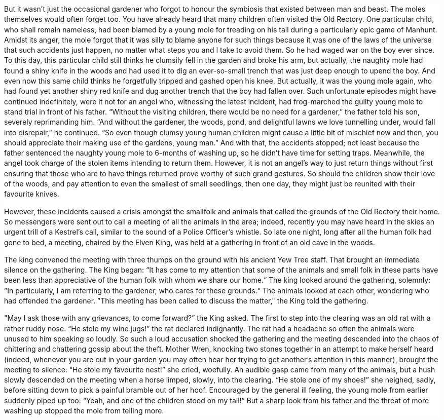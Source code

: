 But it wasn’t just the occasional gardener who forgot to honour the symbiosis that existed between man and beast. The moles themselves would often forget too. You have already heard that many children often visited the Old Rectory. One particular child, who shall remain nameless, had been blamed by a young mole for treading on his tail during a particularly epic game of Manhunt. Amidst its anger, the mole forgot that it was silly to blame anyone for such things because it was one of the laws of the universe that such accidents just happen, no matter what steps you and I take to avoid them. So he had waged war on the boy ever since. To this day, this particular child still thinks he clumsily fell in the garden and broke his arm, but actually, the naughty mole had found a shiny knife in the woods and had used it to dig an ever-so-small trench that was just deep enough to upend the boy. And even now this same child thinks he forgetfully tripped and gashed open his knee. But actually, it was the young mole again, who had found yet another shiny red knife and dug another trench that the boy had fallen over. Such unfortunate episodes might have continued indefinitely, were it not for an angel who, witnessing the latest incident, had frog-marched the guilty young mole to stand trial in front of his father. “Without the visiting children, there would be no need for a gardener,” the father told his son, severely reprimanding him. “And without the gardener, the woods, pond, and delightful lawns we love tunnelling under, would fall into disrepair,” he continued. “So even though clumsy young human children might cause a little bit of mischief now and then, you should appreciate their making use of the gardens, young man.” And with that, the accidents stopped; not least because the father sentenced the naughty young mole to 6-months of washing up, so he didn’t have time for setting traps. Meanwhile, the angel took charge of the stolen items intending to return them. However, it is not an angel’s way to just return things without first ensuring that those who are to have things returned prove worthy of such grand gestures. So should the children show their love of the woods, and pay attention to even the smallest of small seedlings, then one day, they might just be reunited with their favourite knives.

However, these incidents caused a crisis amongst the smallfolk and animals that called the grounds of the Old Rectory their home. So messengers were sent out to call a meeting of all the animals in the area; indeed, recently you may have heard in the skies an urgent trill of a Kestrel’s call, similar to the sound of a Police Officer’s whistle. So late one night, long after all the human folk had gone to bed, a meeting, chaired by the Elven King, was held at a gathering in front of an old cave in the woods.

The king convened the meeting with three thumps on the ground with his ancient Yew Tree staff. That brought an immediate silence on the gathering. The King began: “It has come to my attention that some of the animals and small folk in these parts have been less than appreciative of the human folk with whom we share our home.“ The king looked around the gathering, solemnly: ”In particularly, I am referring to the gardener, who cares for these grounds.“ The animals looked at each other, wondering who had offended the gardener. ”This meeting has been called to discuss the matter," the King told the gathering.

"May I ask those with any grievances, to come forward?” the King asked. The first to step into the clearing was an old rat with a rather ruddy nose. “He stole my wine jugs!” the rat declared indignantly. The rat had a headache so often the animals were unused to him speaking so loudly. So such a loud accusation shocked the gathering and the meeting descended into the chaos of chittering and chattering gossip about the theft. Mother Wren, knocking two stones together in an attempt to make herself heard (indeed, whenever you are out in your garden you may often hear her trying to get another’s attention in this manner), brought the meeting to silence: “He stole my favourite nest!” she cried, woefully. An audible gasp came from many of the animals, but a hush slowly descended on the meeting when a horse limped, slowly, into the clearing. “He stole one of my shoes!” she neighed, sadly, before sitting down to pick a painful bramble out of her hoof. Encouraged by the general ill feeling, the young mole from earlier suddenly piped up too: “Yeah, and one of the children stood on my tail!” But a sharp look from his father and the threat of more washing up stopped the mole from telling more.
